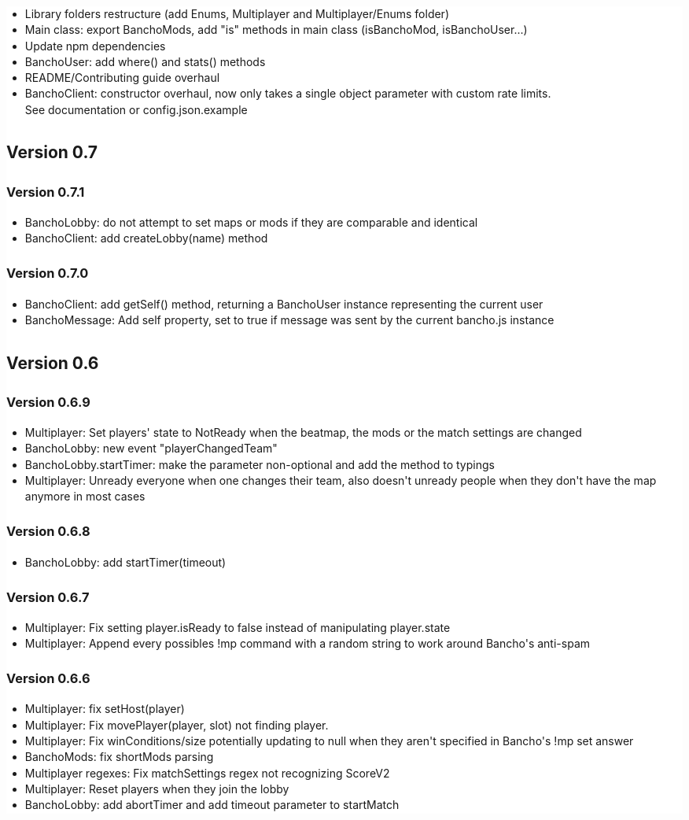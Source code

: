 - Library folders restructure (add Enums, Multiplayer and Multiplayer/Enums folder)
- Main class: export BanchoMods, add "is" methods in main class (isBanchoMod, isBanchoUser...)
- Update npm dependencies
- BanchoUser: add where() and stats() methods
- README/Contributing guide overhaul
- BanchoClient: constructor overhaul, now only takes a single object parameter with custom rate limits.  
  See documentation or config.json.example

## Version 0.7

### Version 0.7.1

- BanchoLobby: do not attempt to set maps or mods if they are comparable and identical
- BanchoClient: add createLobby(name) method

### Version 0.7.0

- BanchoClient: add getSelf() method, returning a BanchoUser instance representing the current user
- BanchoMessage: Add self property, set to true if message was sent by the current bancho.js instance

## Version 0.6

### Version 0.6.9

- Multiplayer: Set players' state to NotReady when the beatmap, the mods or the match settings are changed
- BanchoLobby: new event "playerChangedTeam"
- BanchoLobby.startTimer: make the parameter non-optional and add the method to typings
- Multiplayer: Unready everyone when one changes their team, also doesn't unready people when they don't have the map anymore in most cases

### Version 0.6.8

- BanchoLobby: add startTimer(timeout)

### Version 0.6.7

- Multiplayer: Fix setting player.isReady to false instead of manipulating player.state
- Multiplayer: Append every possibles !mp command with a random string to work around Bancho's anti-spam

### Version 0.6.6

- Multiplayer: fix setHost(player)
- Multiplayer: Fix movePlayer(player, slot) not finding player.
- Multiplayer: Fix winConditions/size potentially updating to null when they aren't specified in Bancho's !mp set answer
- BanchoMods: fix shortMods parsing
- Multiplayer regexes: Fix matchSettings regex not recognizing ScoreV2
- Multiplayer: Reset players when they join the lobby
- BanchoLobby: add abortTimer and add timeout parameter to startMatch
